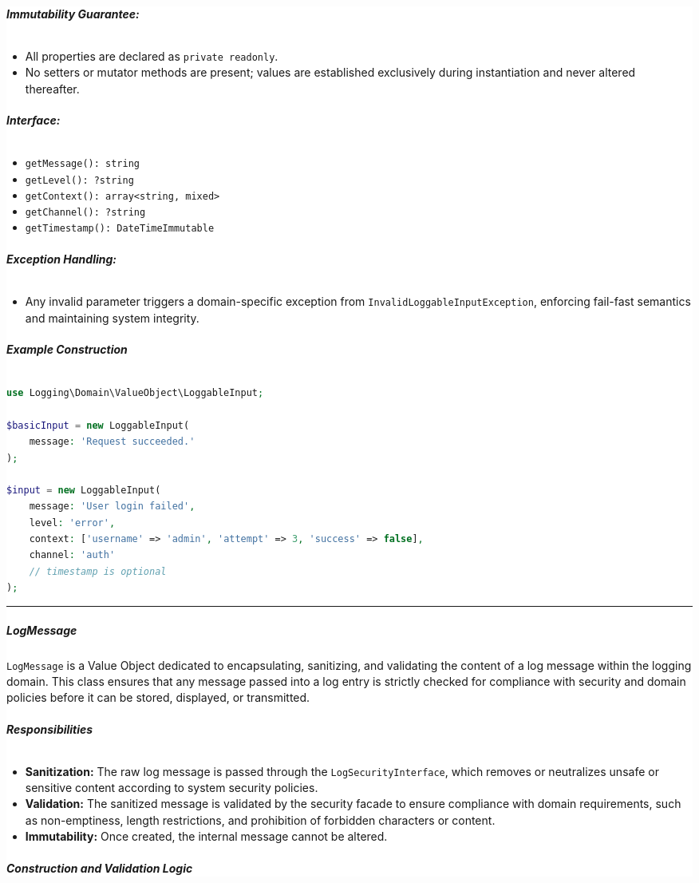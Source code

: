 ###### **Immutability Guarantee:**

  * All properties are declared as `private readonly`.
  * No setters or mutator methods are present; values are established exclusively during instantiation and never altered thereafter.

###### **Interface:**

  * `getMessage(): string`
  * `getLevel(): ?string`
  * `getContext(): array<string, mixed>`
  * `getChannel(): ?string`
  * `getTimestamp(): DateTimeImmutable`

###### **Exception Handling:**

  * Any invalid parameter triggers a domain-specific exception from `InvalidLoggableInputException`, enforcing fail-fast semantics and maintaining system integrity.

###### **Example Construction**

```php
use Logging\Domain\ValueObject\LoggableInput;

$basicInput = new LoggableInput(
    message: 'Request succeeded.'
);

$input = new LoggableInput(
    message: 'User login failed',
    level: 'error',
    context: ['username' => 'admin', 'attempt' => 3, 'success' => false],
    channel: 'auth'
    // timestamp is optional
);
```

---

##### LogMessage

`LogMessage` is a Value Object dedicated to encapsulating, sanitizing, and validating the content of a log message within the logging domain. This class ensures that any message passed into a log entry is strictly checked for compliance with security and domain policies before it can be stored, displayed, or transmitted.

###### **Responsibilities**

* **Sanitization:** The raw log message is passed through the `LogSecurityInterface`, which removes or neutralizes unsafe or sensitive content according to system security policies.
* **Validation:** The sanitized message is validated by the security facade to ensure compliance with domain requirements, such as non-emptiness, length restrictions, and prohibition of forbidden characters or content.
* **Immutability:** Once created, the internal message cannot be altered.

###### **Construction and Validation Logic**
